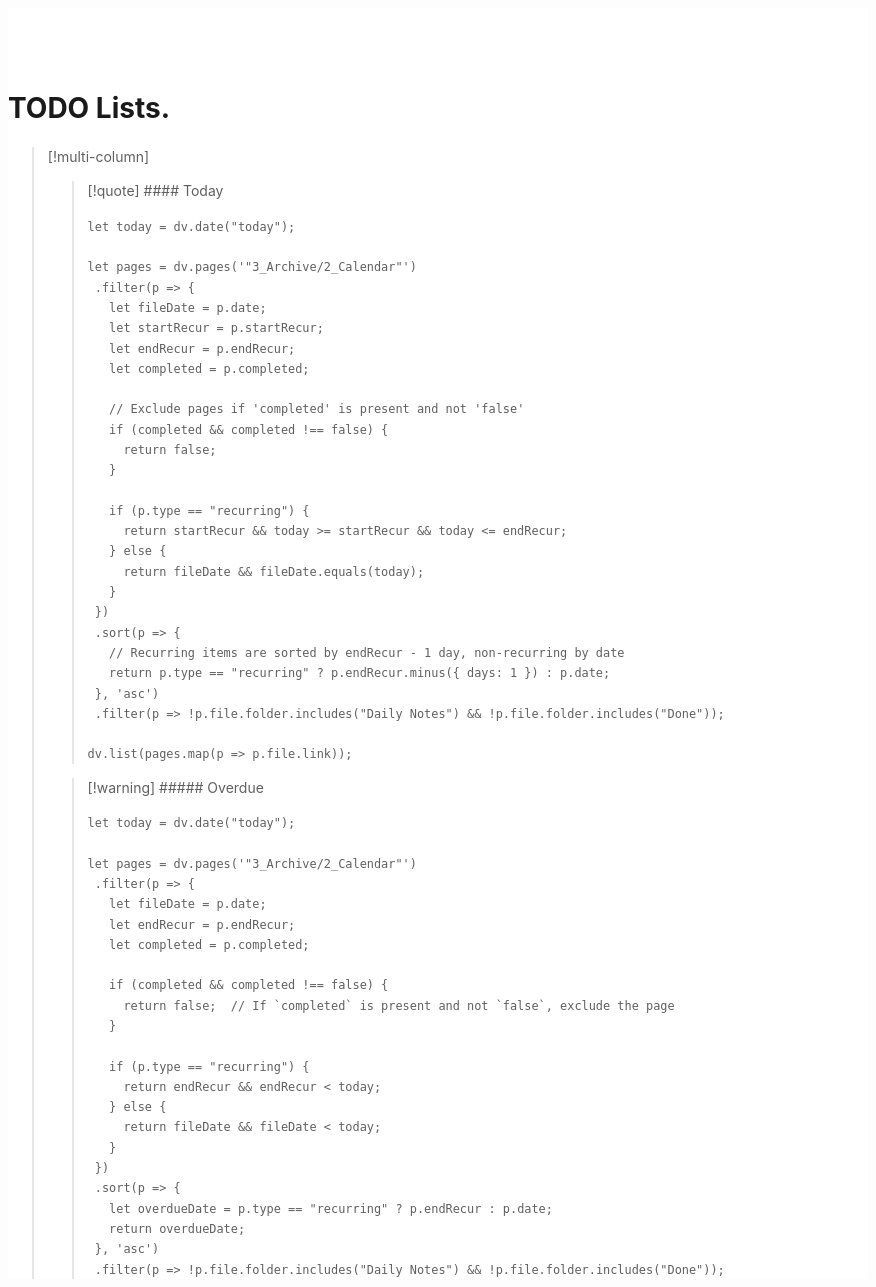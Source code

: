 
<br><br>

# TODO Lists.
>[!multi-column]
>>[!quote] #### Today
>>```dataviewjs
>>let today = dv.date("today");
>>
>>let pages = dv.pages('"3_Archive/2_Calendar"')
>>  .filter(p => {
>>    let fileDate = p.date;
>>    let startRecur = p.startRecur;
>>    let endRecur = p.endRecur;
>>    let completed = p.completed;
>>
>>    // Exclude pages if 'completed' is present and not 'false'
>>    if (completed && completed !== false) {
>>      return false;
>>    }
>>
>>    if (p.type == "recurring") {
>>      return startRecur && today >= startRecur && today <= endRecur;
>>    } else {
>>      return fileDate && fileDate.equals(today);
>>    }
>>  })
>>  .sort(p => {
>>    // Recurring items are sorted by endRecur - 1 day, non-recurring by date
>>    return p.type == "recurring" ? p.endRecur.minus({ days: 1 }) : p.date;
>>  }, 'asc')
>>  .filter(p => !p.file.folder.includes("Daily Notes") && !p.file.folder.includes("Done"));
>>
>>dv.list(pages.map(p => p.file.link));
>>
>>```
>
>>[!warning] ##### Overdue
>>```dataviewjs
>>let today = dv.date("today");
>>
>>let pages = dv.pages('"3_Archive/2_Calendar"')
>>  .filter(p => {
>>    let fileDate = p.date;
>>    let endRecur = p.endRecur;
>>    let completed = p.completed;
>>    
>>    if (completed && completed !== false) {
>>      return false;  // If `completed` is present and not `false`, exclude the page
>>    }
>>
>>    if (p.type == "recurring") {
>>      return endRecur && endRecur < today;
>>    } else {
>>      return fileDate && fileDate < today;
>>    }
>>  })
>>  .sort(p => {
>>    let overdueDate = p.type == "recurring" ? p.endRecur : p.date;
>>    return overdueDate;
>>  }, 'asc')
>>  .filter(p => !p.file.folder.includes("Daily Notes") && !p.file.folder.includes("Done"));
>>